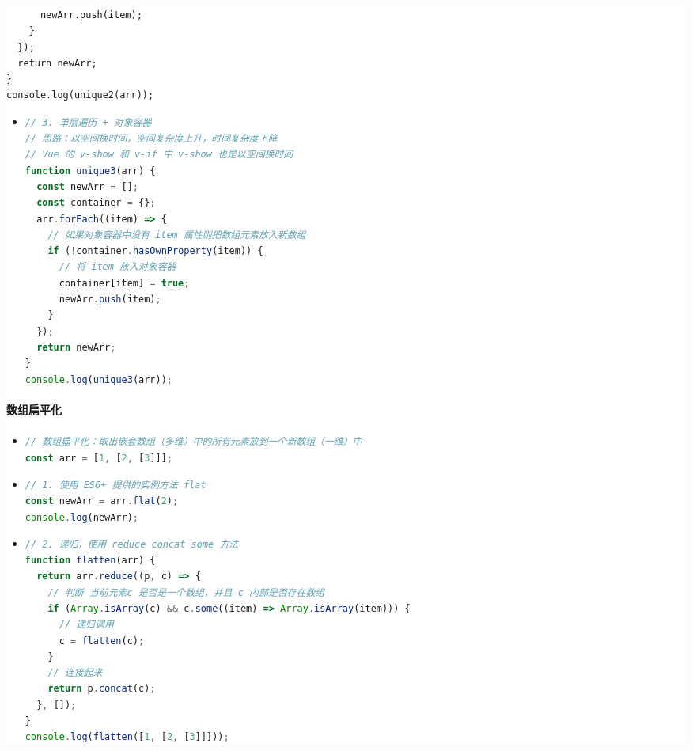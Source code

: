   ```
        newArr.push(item);
      }
    });
    return newArr;
  }
  console.log(unique2(arr));
  ```

- ```javascript
  // 3. 单层遍历 + 对象容器
  // 思路：以空间换时间，空间复杂度上升，时间复杂度下降
  // Vue 的 v-show 和 v-if 中 v-show 也是以空间换时间
  function unique3(arr) {
    const newArr = [];
    const container = {};
    arr.forEach((item) => {
      // 如果对象容器中没有 item 属性则把数组元素放入新数组
      if (!container.hasOwnProperty(item)) {
        // 将 item 放入对象容器
        container[item] = true;
        newArr.push(item);
      }
    });
    return newArr;
  }
  console.log(unique3(arr));
  ```

#### 数组扁平化

- ```javascript
  // 数组扁平化：取出嵌套数组（多维）中的所有元素放到一个新数组（一维）中
  const arr = [1, [2, [3]]];
  ```

- ```javascript
  // 1. 使用 ES6+ 提供的实例方法 flat
  const newArr = arr.flat(2);
  console.log(newArr);
  ```

- ```javascript
  // 2. 递归，使用 reduce concat some 方法
  function flatten(arr) {
    return arr.reduce((p, c) => {
      // 判断 当前元素c 是否是一个数组，并且 c 内部是否存在数组
      if (Array.isArray(c) && c.some((item) => Array.isArray(item))) {
        // 递归调用
        c = flatten(c);
      }
      // 连接起来
      return p.concat(c);
    }, []);
  }
  console.log(flatten([1, [2, [3]]]));
  ```
